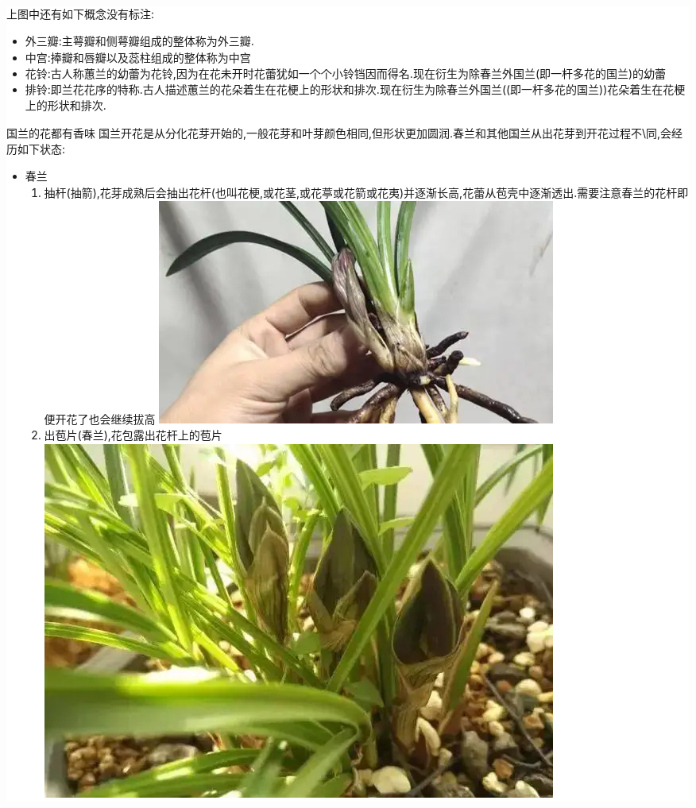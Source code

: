 上图中还有如下概念没有标注:

+ 外三瓣:主萼瓣和侧萼瓣组成的整体称为外三瓣.
+ 中宫:捧瓣和唇瓣以及蕊柱组成的整体称为中宫
+ 花铃:古人称蕙兰的幼蕾为花铃,因为在花未开时花蕾犹如一个个小铃铛因而得名.现在衍生为除春兰外国兰(即一杆多花的国兰)的幼蕾
+ 排铃:即兰花花序的特称.古人描述蕙兰的花朵着生在花梗上的形状和排次.现在衍生为除春兰外国兰((即一杆多花的国兰))花朵着生在花梗上的形状和排次.

国兰的花都有香味
国兰开花是从分化花芽开始的,一般花芽和叶芽颜色相同,但形状更加圆润.春兰和其他国兰从出花芽到开花过程不\同,会经历如下状态:

+ 春兰
    1. 抽杆(抽箭),花芽成熟后会抽出花杆(也叫花梗,或花茎,或花葶或花箭或花夷)并逐渐长高,花蕾从苞壳中逐渐透出.需要注意春兰的花杆即便开花了也会继续拔高
        ![春兰抽杆](../../../assets/images/春兰抽杆.webp)
    2. 出苞片(春兰),花包露出花杆上的苞片
        ![春兰出苞片](../../../assets/images/春兰出苞片.webp)
